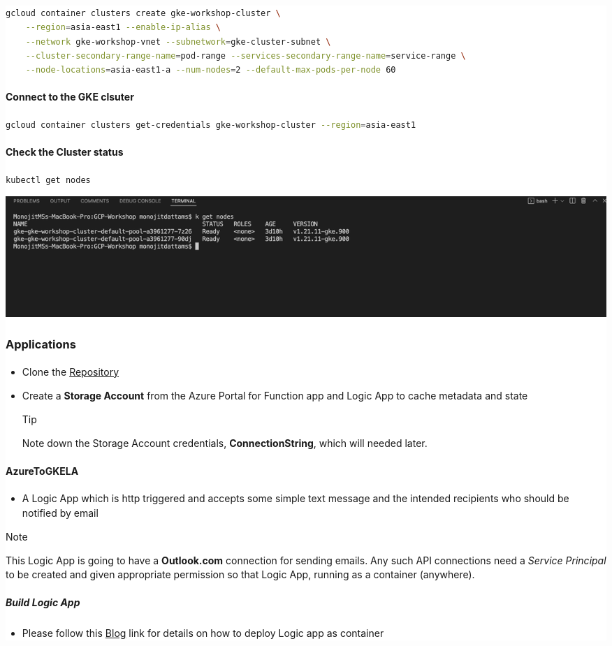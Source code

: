 ```bash
gcloud container clusters create gke-workshop-cluster \
    --region=asia-east1 --enable-ip-alias \
    --network gke-workshop-vnet --subnetwork=gke-cluster-subnet \
    --cluster-secondary-range-name=pod-range --services-secondary-range-name=service-range \
    --node-locations=asia-east1-a --num-nodes=2 --default-max-pods-per-node 60
```

#### Connect to the GKE clsuter

```bash
gcloud container clusters get-credentials gke-workshop-cluster --region=asia-east1
```

#### Check the Cluster status

```bash
kubectl get nodes
```

![gke-nodes](./Assets/gke-nodes.png)

### Applications

- Clone the [Repository](https://github.com/monojit18/GCP-Workshop.git)

- Create a **Storage Account** from the Azure Portal for Function app and Logic App to cache metadata and state

  > [!TIP]
  >
  > Note down the Storage Account credentials, **ConnectionString**, which will needed later.

#### AzureToGKELA

- A Logic App which is http triggered and accepts some simple text message and the intended recipients who should be notified by email

> [!NOTE]
>
> This Logic App is going to have a **Outlook.com** connection for sending emails. Any such API connections need a *Service Principal* to be created and given appropriate permission so that Logic App, running as a container (anywhere).

##### Build Logic App

- Please follow this [Blog](https://techcommunity.microsoft.com/t5/integrations-on-azure-blog/run-logic-app-anywhere/ba-p/3118351) link for details on how to deploy Logic app as container

